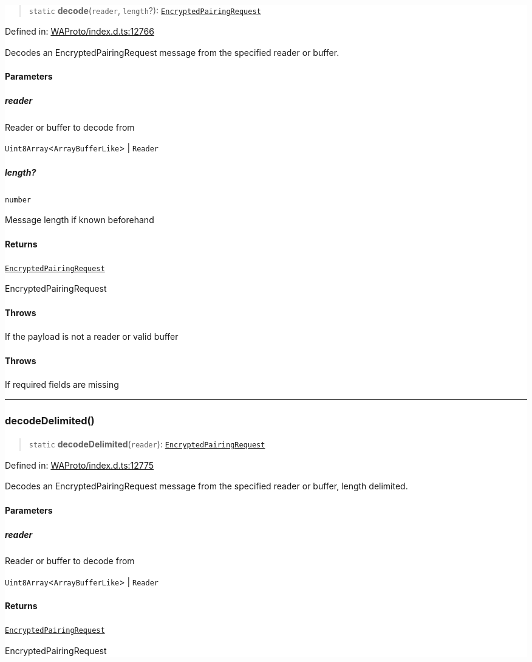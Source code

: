 > `static` **decode**(`reader`, `length`?): [`EncryptedPairingRequest`](EncryptedPairingRequest.md)

Defined in: [WAProto/index.d.ts:12766](https://github.com/Fokusdotid/Baileys/blob/eb819228f591f9a29a091aefc3a8c91a38d77089/WAProto/index.d.ts#L12766)

Decodes an EncryptedPairingRequest message from the specified reader or buffer.

#### Parameters

##### reader

Reader or buffer to decode from

`Uint8Array`\<`ArrayBufferLike`\> | `Reader`

##### length?

`number`

Message length if known beforehand

#### Returns

[`EncryptedPairingRequest`](EncryptedPairingRequest.md)

EncryptedPairingRequest

#### Throws

If the payload is not a reader or valid buffer

#### Throws

If required fields are missing

***

### decodeDelimited()

> `static` **decodeDelimited**(`reader`): [`EncryptedPairingRequest`](EncryptedPairingRequest.md)

Defined in: [WAProto/index.d.ts:12775](https://github.com/Fokusdotid/Baileys/blob/eb819228f591f9a29a091aefc3a8c91a38d77089/WAProto/index.d.ts#L12775)

Decodes an EncryptedPairingRequest message from the specified reader or buffer, length delimited.

#### Parameters

##### reader

Reader or buffer to decode from

`Uint8Array`\<`ArrayBufferLike`\> | `Reader`

#### Returns

[`EncryptedPairingRequest`](EncryptedPairingRequest.md)

EncryptedPairingRequest
